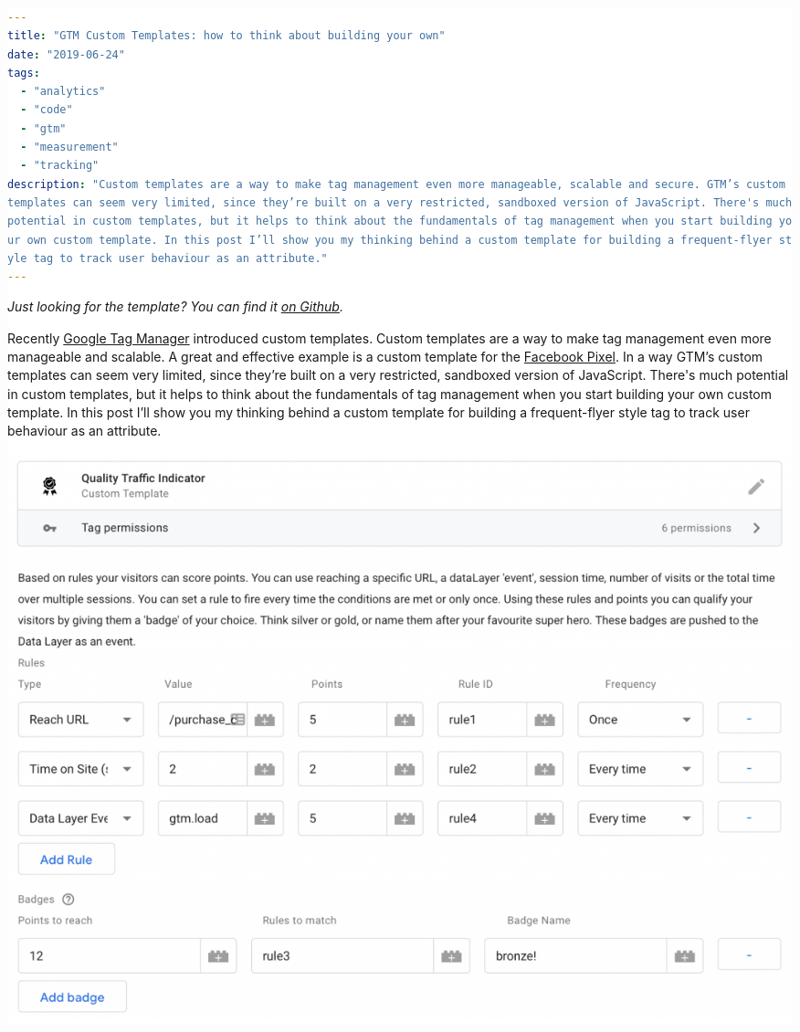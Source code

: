 ```yaml
---
title: "GTM Custom Templates: how to think about building your own"
date: "2019-06-24"
tags: 
  - "analytics"
  - "code"
  - "gtm"
  - "measurement"
  - "tracking"
description: "Custom templates are a way to make tag management even more manageable, scalable and secure. GTM’s custom templates can seem very limited, since they’re built on a very restricted, sandboxed version of JavaScript. There's much potential in custom templates, but it helps to think about the fundamentals of tag management when you start building your own custom template. In this post I’ll show you my thinking behind a custom template for building a frequent-flyer style tag to track user behaviour as an attribute."
---
```


_Just looking for the template? You can find it_ [_on Github_](https://github.com/dumkydewilde/gtm-quality-traffic-template)_._

Recently [Google Tag Manager](https://marketingplatform.google.com/intl/en_uk/about/tag-manager/) introduced custom templates. Custom templates are a way to make tag management even more manageable and scalable. A great and effective example is a custom template for the [Facebook Pixel](https://www.simoahava.com/analytics/create-facebook-pixel-custom-tag-template/). In a way GTM’s custom templates can seem very limited, since they’re built on a very restricted, sandboxed version of JavaScript. There's much potential in custom templates, but it helps to think about the fundamentals of tag management when you start building your own custom template. In this post I’ll show you my thinking behind a custom template for building a frequent-flyer style tag to track user behaviour as an attribute.

![](images/Screenshot-2019-06-24-at-21.28.55-1024x739.png)

